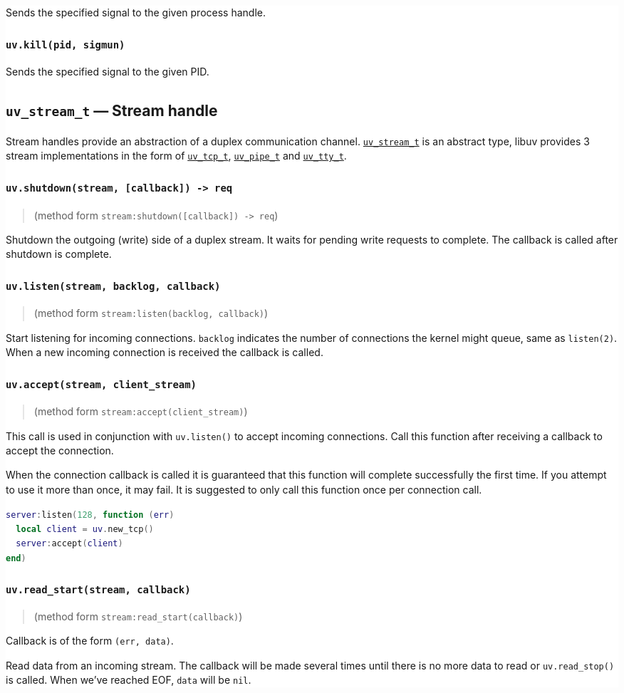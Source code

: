 Sends the specified signal to the given process handle.

### `uv.kill(pid, sigmun)`

Sends the specified signal to the given PID.

## `uv_stream_t` — Stream handle

[`uv_stream_t`]: #uv_stream_t--stream-handle

Stream handles provide an abstraction of a duplex communication channel.
[`uv_stream_t`][] is an abstract type, libuv provides 3 stream implementations in
the form of [`uv_tcp_t`][], [`uv_pipe_t`][] and [`uv_tty_t`][].

### `uv.shutdown(stream, [callback]) -> req`

> (method form `stream:shutdown([callback]) -> req`)

Shutdown the outgoing (write) side of a duplex stream. It waits for pending
write requests to complete. The callback is called after
shutdown is complete.

### `uv.listen(stream, backlog, callback)`

> (method form `stream:listen(backlog, callback)`)

Start listening for incoming connections. `backlog` indicates the number of
connections the kernel might queue, same as `listen(2)`. When a new incoming
connection is received the callback is called.

### `uv.accept(stream, client_stream)`

> (method form `stream:accept(client_stream)`)

This call is used in conjunction with `uv.listen()` to accept incoming
connections. Call this function after receiving a callback to accept the
connection.

When the connection callback is called it is guaranteed that this function
will complete successfully the first time. If you attempt to use it more than
once, it may fail. It is suggested to only call this function once per
connection call.

```lua
server:listen(128, function (err)
  local client = uv.new_tcp()
  server:accept(client)
end)
```

### `uv.read_start(stream, callback)`

> (method form `stream:read_start(callback)`)

Callback is of the form `(err, data)`.

Read data from an incoming stream. The callback will be made several times until
there is no more data to read or `uv.read_stop()` is called. When we’ve reached
EOF, `data` will be `nil`.


[`uv_loop_t`]: #uv_loop_t--event-loop
[`uv_handle_t`]: #uv_handle_t--base-handle
[reference counting]: #reference-counting
[`uv_timer_t`]: #uv_timer_t--timer-handle
[`uv_prepare_t`]: #uv_prepare_t--prepare-handle
[`uv_check_t`]: #uv_check_t--check-handle
[`uv_idle_t`]: #uv_idle_t--idle-handle
[`uv_async_t`]: #uv_async_t--async-handle
[`uv_poll_t`]: #uv_poll_t--poll-handle
[`uv_signal_t`]: #uv_signal_t--signal-handle
[`uv_process_t`]: #uv_process_t--process-handle
[`uv_tcp_t`]: #uv_tcp_t--tcp-handle
[`uv_pipe_t`]: #uv_pipe_t--pipe-handle
[`uv_tty_t`]: #uv_tty_t--tty-handle
[`uv_udp_t`]: #uv_udp_t--udp-handle
[`uv_fs_event_t`]: #uv_fs_event_t--fs-event-handle
[`uv_fs_poll_t`]: #uv_fs_poll_t--fs-poll-handle
[DNS utility functions]: #dns-utility-functions
[Miscellaneous utilities]: #miscellaneous-utilities
[luv]: https://github.com/luvit/luv
[luvit]: https://github.com/luvit/luvit
[libuv]: https://github.com/libuv/libuv